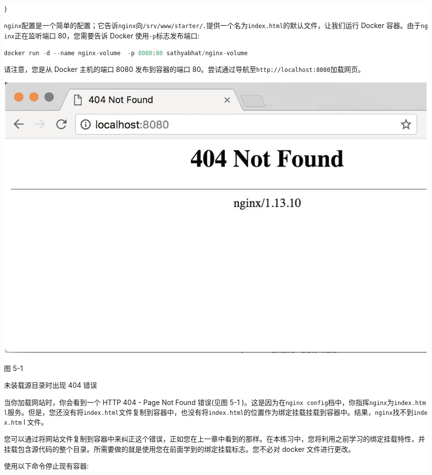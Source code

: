 ```py
}

```

`nginx`配置是一个简单的配置；它告诉`nginx`向`/srv/www/starter/.`提供一个名为`index.html`的默认文件，让我们运行 Docker 容器。由于`nginx`正在监听端口 80，您需要告诉 Docker 使用`-p`标志发布端口:

```py
docker run -d --name nginx-volume  -p 8080:80 sathyabhat/nginx-volume

```

请注意，您是从 Docker 主机的端口 8080 发布到容器的端口 80。尝试通过导航至`http://localhost:8080`加载网页。

![img/463857_2_En_5_Fig1_HTML.png](img/463857_2_En_5_Fig1_HTML.png)

图 5-1

未装载源目录时出现 404 错误

当你加载网站时，你会看到一个 HTTP 404 - Page Not Found 错误(见图 5-1 )。这是因为在`nginx config`档中，你指挥`nginx`为`index.html`服务。但是，您还没有将`index.html`文件复制到容器中，也没有将`index.html`的位置作为绑定挂载挂载到容器中。结果，`nginx`找不到`index.htm` l 文件。

您可以通过将网站文件复制到容器中来纠正这个错误，正如您在上一章中看到的那样。在本练习中，您将利用之前学习的绑定挂载特性，并挂载包含源代码的整个目录。所需要做的就是使用您在前面学到的绑定挂载标志。您不必对 docker 文件进行更改。

使用以下命令停止现有容器:
